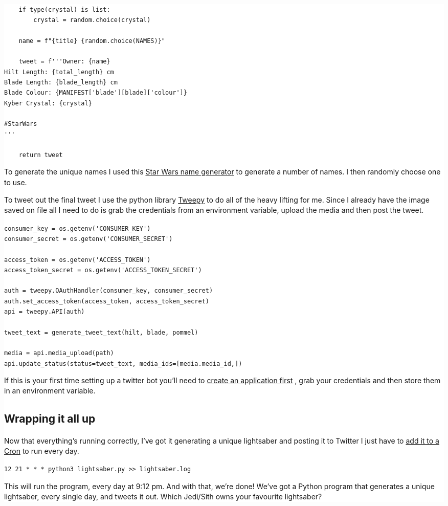 ```
    if type(crystal) is list:
        crystal = random.choice(crystal)

    name = f"{title} {random.choice(NAMES)}"

    tweet = f'''Owner: {name}
Hilt Length: {total_length} cm
Blade Length: {blade_length} cm
Blade Colour: {MANIFEST['blade'][blade]['colour']}
Kyber Crystal: {crystal}

#StarWars
'''

    return tweet
```

To generate the unique names I used this  [Star Wars name generator](https://www.dimfuture.net/starwars/random/generate.php)  to generate a number of names. I then randomly choose one to use.

To tweet out the final tweet I use the python library  [Tweepy](https://www.tweepy.org/)  to do all of the heavy lifting for me. Since I already have the image saved on file all I need to do is grab the credentials from an environment variable, upload the media and then post the tweet.

```
consumer_key = os.getenv('CONSUMER_KEY')
consumer_secret = os.getenv('CONSUMER_SECRET')

access_token = os.getenv('ACCESS_TOKEN')
access_token_secret = os.getenv('ACCESS_TOKEN_SECRET')

auth = tweepy.OAuthHandler(consumer_key, consumer_secret)
auth.set_access_token(access_token, access_token_secret)
api = tweepy.API(auth)

tweet_text = generate_tweet_text(hilt, blade, pommel)

media = api.media_upload(path)
api.update_status(status=tweet_text, media_ids=[media.media_id,])
```

If this is your first time setting up a twitter bot you’ll need to  [create an application first](https://developer.twitter.com/apps) , grab your credentials and then store them in an environment variable.

## Wrapping it all up
Now that everything’s running correctly, I’ve got it generating a unique lightsaber and posting it to Twitter I just have to  [add it to a Cron](/posts/adding-cron-to-a-digital-ocean-droplet/)  to run every day.

```
12 21 * * * python3 lightsaber.py >> lightsaber.log
```

This will run the program, every day at 9:12 pm. And with that, we’re done! We’ve got a Python program that generates a unique lightsaber, every single day, and tweets it out. Which Jedi/Sith owns your favourite lightsaber?


